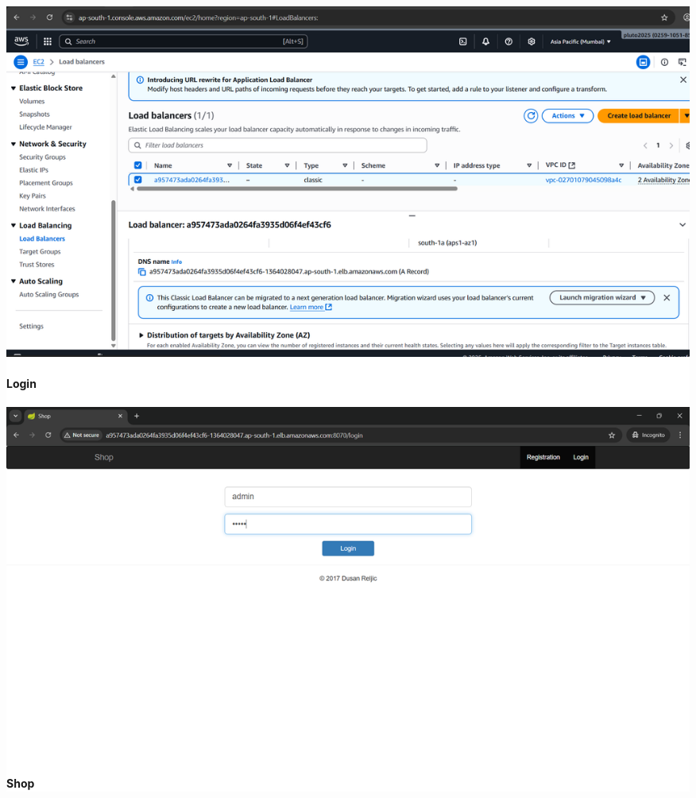 ![alt text](<Screenshot 2025-10-29 174650.png>)

#### Login

![alt text](<Screenshot 2025-10-29 174719-2.png>)

#### Shop
